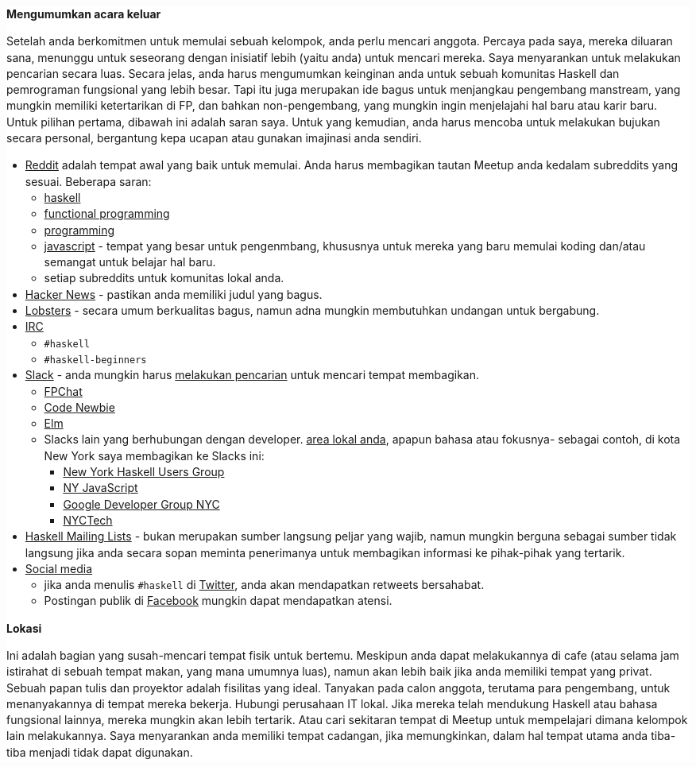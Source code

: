 **Mengumumkan acara keluar**

Setelah anda berkomitmen untuk memulai sebuah kelompok, anda perlu mencari anggota. Percaya pada saya, mereka diluaran sana, menunggu untuk seseorang dengan inisiatif lebih (yaitu anda) untuk mencari mereka. Saya menyarankan untuk melakukan pencarian secara luas. Secara jelas, anda harus mengumumkan keinginan anda untuk sebuah komunitas Haskell dan pemrograman fungsional yang lebih besar. Tapi itu juga merupakan ide bagus untuk menjangkau pengembang manstream, yang mungkin memiliki ketertarikan di FP, dan bahkan non-pengembang, yang mungkin ingin menjelajahi hal baru atau karir baru. Untuk pilihan pertama, dibawah ini adalah saran saya. Untuk yang kemudian, anda harus mencoba untuk melakukan bujukan secara personal, bergantung kepa ucapan atau gunakan imajinasi anda sendiri. 

- [Reddit](https://www.reddit.com/) adalah tempat awal yang baik untuk memulai. Anda harus membagikan tautan Meetup anda kedalam subreddits yang sesuai. Beberapa saran:
    - [haskell](https://www.reddit.com/r/haskell/)
    - [functional programming](https://www.reddit.com/r/functionalprogramming/)
    - [programming](https://www.reddit.com/r/programming/)
    - [javascript](https://www.reddit.com/r/javascript/) - tempat yang besar untuk pengenmbang, khususnya untuk mereka yang baru memulai koding dan/atau semangat untuk belajar hal baru.
    - setiap subreddits untuk komunitas lokal anda.
- [Hacker News](https://news.ycombinator.com/) - pastikan anda memiliki judul yang bagus.
- [Lobsters](https://lobste.rs/) - secara umum berkualitas bagus, namun adna mungkin membutuhkan undangan untuk bergabung.
- [IRC](https://freenode.net/)
    - `#haskell`
    - `#haskell-beginners`
- [Slack](https://slack.com/) - anda mungkin harus [melakukan pencarian](https://www.google.de/search?q=slack+groups+for+developers&oq=slack+groups+for+d&gs_l=psy-ab.3.0.0l2.3365.5805.0.7741.18.18.0.0.0.0.140.1649.7j9.16.0....0...1.1.64.psy-ab..2.16.1645...0i67k1.8iGV924LNlA) untuk mencari tempat membagikan.
    - [FPChat](https://fpchat-invite.herokuapp.com/)
    - [Code Newbie](https://codenewbie.typeform.com/to/uwswlz)
    - [Elm](https://elmlang.herokuapp.com/)
    - Slacks lain yang berhubungan dengan developer. [area lokal anda](https://github.com/ladyleet/tech-community-slacks), apapun bahasa atau fokusnya- sebagai contoh, di kota New York saya membagikan ke Slacks ini:
        - [New York Haskell Users Group](http://ny-haskell.herokuapp.com/)
        - [NY JavaScript](https://nyjavascript-slack.herokuapp.com/)
        - [Google Developer Group NYC](http://gdgny.herokuapp.com/)
        - [NYCTech](http://www.nyctechslack.com/)
- [Haskell Mailing Lists](https://wiki.haskell.org/Mailing_lists) - bukan merupakan sumber langsung peljar yang wajib, namun mungkin berguna sebagai sumber tidak langsung jika anda secara sopan meminta penerimanya untuk membagikan informasi ke pihak-pihak yang tertarik.
- [Social media](https://www.youtube.com/watch?v=CK62I-4cuSY)
    - jika anda menulis `#haskell` di [Twitter](https://twitter.com/hashtag/haskell?lang=en), anda akan mendapatkan retweets bersahabat.
    - Postingan publik di [Facebook](https://code.facebook.com/posts/745068642270222/fighting-spam-with-haskell/) mungkin dapat mendapatkan atensi.

**Lokasi**

Ini adalah bagian yang susah-mencari tempat fisik untuk bertemu. Meskipun anda dapat melakukannya di cafe (atau selama jam istirahat di sebuah tempat makan, yang mana umumnya luas), namun akan lebih baik jika anda memiliki tempat yang privat. Sebuah papan tulis dan proyektor adalah fisilitas yang ideal. Tanyakan pada calon anggota, terutama para pengembang, untuk menanyakannya di tempat mereka bekerja. Hubungi perusahaan IT lokal. Jika mereka telah mendukung Haskell atau bahasa fungsional lainnya, mereka mungkin akan lebih tertarik. Atau cari sekitaran tempat di Meetup untuk mempelajari dimana kelompok lain melakukannya. Saya menyarankan anda memiliki tempat cadangan, jika memungkinkan, dalam hal tempat utama anda tiba-tiba menjadi tidak dapat digunakan.
